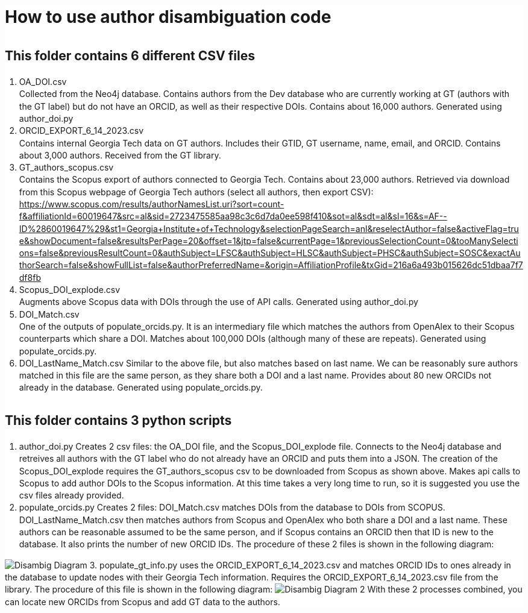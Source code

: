 # How to use author disambiguation code
## This folder contains 6 different CSV files <br>
1. OA_DOI.csv <br>
Collected from the Neo4j database. Contains authors from the Dev database who are currently working at GT (authors with the GT label) but do not have an ORCID, as well as their respective DOIs. Contains about 16,000 authors. Generated using author_doi.py
2. ORCID_EXPORT_6_14_2023.csv <br>
Contains internal Georgia Tech data on GT authors. Includes their GTID, GT username, name, email, and ORCID. Contains about 3,000 authors. Received from the GT library.
3. GT_authors_scopus.csv <br>
Contains the Scopus export of authors connected to Georgia Tech. Contains about 23,000 authors. Retrieved via download from this Scopus webpage of Georgia Tech authors (select all authors, then export CSV): <br>
https://www.scopus.com/results/authorNamesList.uri?sort=count-f&affiliationId=60019647&src=al&sid=2723475585aa98c3c6d7da0ee598f410&sot=al&sdt=al&sl=16&s=AF--ID%2860019647%29&st1=Georgia+Institute+of+Technology&selectionPageSearch=anl&reselectAuthor=false&activeFlag=true&showDocument=false&resultsPerPage=20&offset=1&jtp=false&currentPage=1&previousSelectionCount=0&tooManySelections=false&previousResultCount=0&authSubject=LFSC&authSubject=HLSC&authSubject=PHSC&authSubject=SOSC&exactAuthorSearch=false&showFullList=false&authorPreferredName=&origin=AffiliationProfile&txGid=216a6a493b015626dc51dbaa7f7df8fb <br>
4. Scopus_DOI_explode.csv <br>
Augments above Scopus data with DOIs through the use of API calls. Generated using author_doi.py
5. DOI_Match.csv <br>
One of the outputs of populate_orcids.py. It is an intermediary file which matches the authors from OpenAlex to their Scopus counterparts which share a DOI. Matches about 100,000 DOIs (although many of these are repeats). Generated using populate_orcids.py.
6. DOI_LastName_Match.csv
Similar to the above file, but also matches based on last name. We can be reasonably sure authors matched in this file are the same person, as they share both a DOI and a last name. Provides about 80 new ORCIDs not already in the database. Generated using populate_orcids.py.

## This folder contains 3 python scripts <br>
1. author_doi.py
Creates 2 csv files: the OA_DOI file, and the Scopus_DOI_explode file. Connects to the Neo4j database and retreives all authors with the GT label who do not already have an ORCID and puts them into a JSON. The creation of the Scopus_DOI_explode requires the GT_authors_scopus csv to be downloaded from Scopus as shown above. Makes api calls to Scopus to add author DOIs to the Scopus information. At this time takes a very long time to run, so it is suggested you use the csv files already provided.
2. populate_orcids.py
Creates 2 files: DOI_Match.csv matches DOIs from the database to DOIs from SCOPUS. DOI_LastName_Match.csv then matches authors from Scopus and OpenAlex who both share a DOI and a last name. These authors can be reasonable assumed to be the same person, and if Scopus contains an ORCID then that ID is new to the database. It also prints the number of new ORCID IDs.
The procedure of these 2 files is shown in the following diagram:
<img width="1184" alt="Disambig Diagram" src="https://github.gatech.edu/storage/user/59425/files/72baa2cf-74b1-42b1-8bc9-1a85fb4e560b">
3. populate_gt_info.py uses the ORCID_EXPORT_6_14_2023.csv and matches ORCID IDs to ones already in the database to update nodes with their Georgia Tech information. Requires the ORCID_EXPORT_6_14_2023.csv file from the library.
The procedure of this file is shown in the following diagram:
<img width="716" alt="Disambig Diagram 2" src="https://github.gatech.edu/storage/user/59425/files/22e04173-642a-4811-925d-ee6d8c8ac008">
With these 2 processes combined, you can locate new ORCIDs from Scopus and add GT data to the authors.
